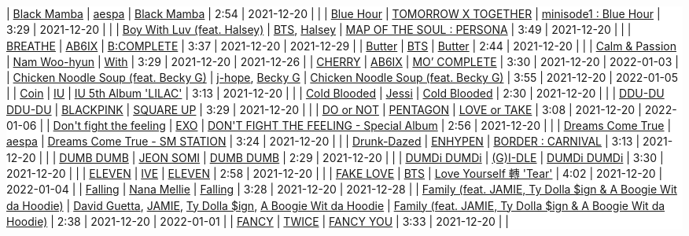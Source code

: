 | [Black Mamba](https://open.spotify.com/track/1t2qYCAjUAoGfeFeoBlK51) | [aespa](https://open.spotify.com/artist/6YVMFz59CuY7ngCxTxjpxE) | [Black Mamba](https://open.spotify.com/album/3syEYrKIsgxaZMB5t1dVG7) | 2:54 | 2021-12-20 |  |
| [Blue Hour](https://open.spotify.com/track/0JQHGu03YJikcND4SENdiW) | [TOMORROW X TOGETHER](https://open.spotify.com/artist/0ghlgldX5Dd6720Q3qFyQB) | [minisode1 : Blue Hour](https://open.spotify.com/album/4usjdWBMHtZyhdqcbTrLB2) | 3:29 | 2021-12-20 |  |
| [Boy With Luv \(feat\. Halsey\)](https://open.spotify.com/track/5KawlOMHjWeUjQtnuRs22c) | [BTS](https://open.spotify.com/artist/3Nrfpe0tUJi4K4DXYWgMUX), [Halsey](https://open.spotify.com/artist/26VFTg2z8YR0cCuwLzESi2) | [MAP OF THE SOUL : PERSONA](https://open.spotify.com/album/1AvXa8xFEXtR3hb4bgihIK) | 3:49 | 2021-12-20 |  |
| [BREATHE](https://open.spotify.com/track/4XbyRgWe6yU4wE6WShdTEs) | [AB6IX](https://open.spotify.com/artist/4y0wFJ5jmCUNRLZfsw1I7g) | [B:COMPLETE](https://open.spotify.com/album/5cxJNT3zQw9kvJ0wpwWY7V) | 3:37 | 2021-12-20 | 2021-12-29 |
| [Butter](https://open.spotify.com/track/3VqeTFIvhxu3DIe4eZVzGq) | [BTS](https://open.spotify.com/artist/3Nrfpe0tUJi4K4DXYWgMUX) | [Butter](https://open.spotify.com/album/2BDhPi2XCYujYxU6VM0QaD) | 2:44 | 2021-12-20 |  |
| [Calm & Passion](https://open.spotify.com/track/2Tnh9ZwCtdR1Zd21RNDGVX) | [Nam Woo\-hyun](https://open.spotify.com/artist/2TYMXWSySlq8RgLAYd8MCg) | [With](https://open.spotify.com/album/6rKxpIuWbyGteUGsGbEuM7) | 3:29 | 2021-12-20 | 2021-12-26 |
| [CHERRY](https://open.spotify.com/track/5UCTT2liT61iPL2cCV9Gto) | [AB6IX](https://open.spotify.com/artist/4y0wFJ5jmCUNRLZfsw1I7g) | [MO’ COMPLETE](https://open.spotify.com/album/4TlJp8jSxKfJg0cuwONLef) | 3:30 | 2021-12-20 | 2022-01-03 |
| [Chicken Noodle Soup \(feat\. Becky G\)](https://open.spotify.com/track/6wyr4ReB05D9sJB1Rsmcqo) | [j\-hope](https://open.spotify.com/artist/0b1sIQumIAsNbqAoIClSpy), [Becky G](https://open.spotify.com/artist/4obzFoKoKRHIphyHzJ35G3) | [Chicken Noodle Soup \(feat\. Becky G\)](https://open.spotify.com/album/76IRLp7YzBVLKsat6Ro9ae) | 3:55 | 2021-12-20 | 2022-01-05 |
| [Coin](https://open.spotify.com/track/7CZRguMolNqIobnXxpV735) | [IU](https://open.spotify.com/artist/3HqSLMAZ3g3d5poNaI7GOU) | [IU 5th Album 'LILAC'](https://open.spotify.com/album/01dPJcwyht77brL4JQiR8R) | 3:13 | 2021-12-20 |  |
| [Cold Blooded](https://open.spotify.com/track/34JfHOd0fcefm4FSPSrIhF) | [Jessi](https://open.spotify.com/artist/64k5e9kV9MdukXjFrR5R37) | [Cold Blooded](https://open.spotify.com/album/4CTDrZw6m0dTJX17OCEbfZ) | 2:30 | 2021-12-20 |  |
| [DDU\-DU DDU\-DU](https://open.spotify.com/track/7b8YOVV5quZcSKEijDgyWB) | [BLACKPINK](https://open.spotify.com/artist/41MozSoPIsD1dJM0CLPjZF) | [SQUARE UP](https://open.spotify.com/album/1HwIUaaEuRsxsIyssqtGLH) | 3:29 | 2021-12-20 |  |
| [DO or NOT](https://open.spotify.com/track/6AE0npeqcZIebU2EN7jMtL) | [PENTAGON](https://open.spotify.com/artist/1wKpMkucynaTfG8lyPprYV) | [LOVE or TAKE](https://open.spotify.com/album/5iu1d69dqEo9UaKpZDYoIV) | 3:08 | 2021-12-20 | 2022-01-06 |
| [Don't fight the feeling](https://open.spotify.com/track/42fR3oINF3KfXCDtheoNiY) | [EXO](https://open.spotify.com/artist/3cjEqqelV9zb4BYE3qDQ4O) | [DON'T FIGHT THE FEELING \- Special Album](https://open.spotify.com/album/7Jw48lPmYuYftfQv5LmAzI) | 2:56 | 2021-12-20 |  |
| [Dreams Come True](https://open.spotify.com/track/6rVCUwfnuYTAsX4P9fIdIu) | [aespa](https://open.spotify.com/artist/6YVMFz59CuY7ngCxTxjpxE) | [Dreams Come True \- SM STATION](https://open.spotify.com/album/4Jzx0XAORPKQ3v7EaL8Ful) | 3:24 | 2021-12-20 |  |
| [Drunk\-Dazed](https://open.spotify.com/track/1wcr8DjnN59Awev8nnKpQ4) | [ENHYPEN](https://open.spotify.com/artist/5t5FqBwTcgKTaWmfEbwQY9) | [BORDER : CARNIVAL](https://open.spotify.com/album/4LGYBcRsteiXjcPD4QQvxv) | 3:13 | 2021-12-20 |  |
| [DUMB DUMB](https://open.spotify.com/track/0dnkOK5hGUCmIJ7FDF0yHz) | [JEON SOMI](https://open.spotify.com/artist/7zYj9S9SdIunYCfSm7vzAR) | [DUMB DUMB](https://open.spotify.com/album/24sFioeGsPtxa5fD6VzL8b) | 2:29 | 2021-12-20 |  |
| [DUMDi DUMDi](https://open.spotify.com/track/2fJ70dRX7J4jiVxKUQQp7C) | [\(G\)I\-DLE](https://open.spotify.com/artist/2AfmfGFbe0A0WsTYm0SDTx) | [DUMDi DUMDi](https://open.spotify.com/album/0NC6QFvAc9H9r5iov9QwjK) | 3:30 | 2021-12-20 |  |
| [ELEVEN](https://open.spotify.com/track/7n2FZQsaLb7ZRfRPfEeIvr) | [IVE](https://open.spotify.com/artist/6RHTUrRF63xao58xh9FXYJ) | [ELEVEN](https://open.spotify.com/album/1XMYvsHRt52sMi6wittWqI) | 2:58 | 2021-12-20 |  |
| [FAKE LOVE](https://open.spotify.com/track/3aW0ds4A4tSQDIp75FqWTo) | [BTS](https://open.spotify.com/artist/3Nrfpe0tUJi4K4DXYWgMUX) | [Love Yourself 轉 'Tear'](https://open.spotify.com/album/2jJfnAZE6IG3oYnUv2eCj4) | 4:02 | 2021-12-20 | 2022-01-04 |
| [Falling](https://open.spotify.com/track/3cs3lGvmdiksYhEn8nnslm) | [Nana Mellie](https://open.spotify.com/artist/0mEqQK9XLebClRou2o75oY) | [Falling](https://open.spotify.com/album/5ENSVL32r7SnmOLHoLSZWQ) | 3:28 | 2021-12-20 | 2021-12-28 |
| [Family \(feat\. JAMIE, Ty Dolla $ign & A Boogie Wit da Hoodie\)](https://open.spotify.com/track/3c1QGMu5S3KdlMDwfRXhfj) | [David Guetta](https://open.spotify.com/artist/1Cs0zKBU1kc0i8ypK3B9ai), [JAMIE](https://open.spotify.com/artist/2YXlVLKq3X3soXd2aXUtIT), [Ty Dolla $ign](https://open.spotify.com/artist/7c0XG5cIJTrrAgEC3ULPiq), [A Boogie Wit da Hoodie](https://open.spotify.com/artist/31W5EY0aAly4Qieq6OFu6I) | [Family \(feat\. JAMIE, Ty Dolla $ign & A Boogie Wit da Hoodie\)](https://open.spotify.com/album/6PrmJEdYDfeCzdJgCphIUp) | 2:38 | 2021-12-20 | 2022-01-01 |
| [FANCY](https://open.spotify.com/track/2FXd6kKCtBIc6UfN1gH1pA) | [TWICE](https://open.spotify.com/artist/7n2Ycct7Beij7Dj7meI4X0) | [FANCY YOU](https://open.spotify.com/album/4Zy7aEg2i4mlS9DWXgVqve) | 3:33 | 2021-12-20 |  |